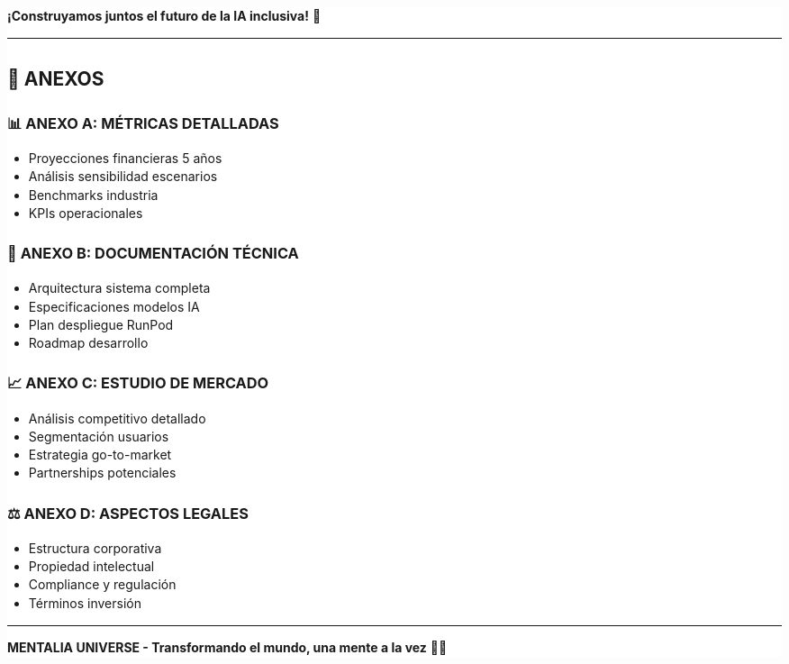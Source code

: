 **¡Construyamos juntos el futuro de la IA inclusiva!** 🌟

---

## 📎 ANEXOS

### 📊 **ANEXO A: MÉTRICAS DETALLADAS**
- Proyecciones financieras 5 años
- Análisis sensibilidad escenarios
- Benchmarks industria
- KPIs operacionales

### 🔧 **ANEXO B: DOCUMENTACIÓN TÉCNICA**
- Arquitectura sistema completa
- Especificaciones modelos IA
- Plan despliegue RunPod
- Roadmap desarrollo

### 📈 **ANEXO C: ESTUDIO DE MERCADO**
- Análisis competitivo detallado
- Segmentación usuarios
- Estrategia go-to-market
- Partnerships potenciales

### ⚖️ **ANEXO D: ASPECTOS LEGALES**
- Estructura corporativa
- Propiedad intelectual
- Compliance y regulación
- Términos inversión

---

**MENTALIA UNIVERSE - Transformando el mundo, una mente a la vez** 🧠✨

